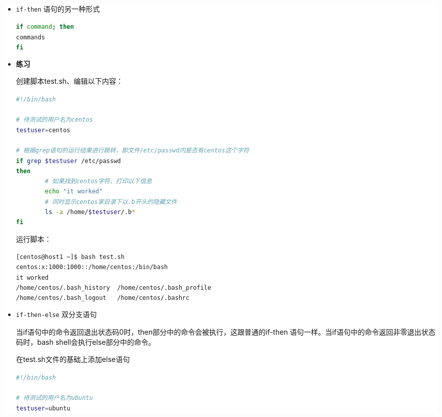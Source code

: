 - `if-then` 语句的另一种形式

    ```bash
    if command; then
    commands
    fi
    ```

- **练习**

    创建脚本test.sh、编辑以下内容：

    ```bash
    #!/bin/bash

    # 待测试的用户名为centos
    testuser=centos

    # 根据grep语句的运行结果进行跳转，即文件/etc/passwd内是否有centos这个字符
    if grep $testuser /etc/passwd
    then
            # 如果找到centos字符，打印以下信息
            echo "it worked"
            # 同时显示centos家目录下以.b开头的隐藏文件
            ls -a /home/$testuser/.b*
    fi
    ```

    运行脚本：

    ```shell
    [centos@host1 ~]$ bash test.sh
    centos:x:1000:1000::/home/centos:/bin/bash
    it worked
    /home/centos/.bash_history  /home/centos/.bash_profile
    /home/centos/.bash_logout   /home/centos/.bashrc
    ```

- `if-then-else` 双分支语句

    当if语句中的命令返回退出状态码0时，then部分中的命令会被执行，这跟普通的if-then
    语句一样。当if语句中的命令返回非零退出状态码时，bash shell会执行else部分中的命令。

    在test.sh文件的基础上添加else语句

    ```bash
    #!/bin/bash

    # 待测试的用户名为ubuntu
    testuser=ubuntu
